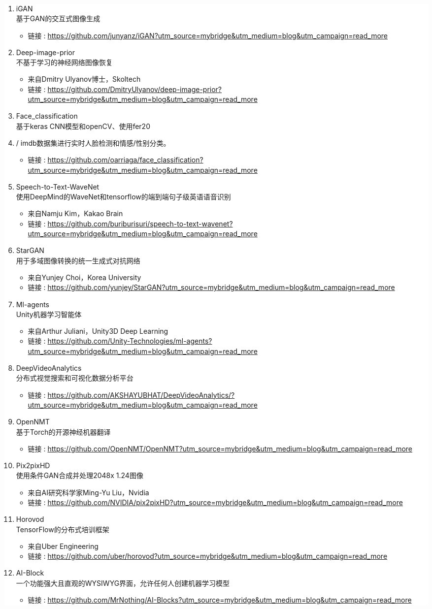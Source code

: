 1. iGAN   
基于GAN的交互式图像生成
    + 链接 : https://github.com/junyanz/iGAN?utm_source=mybridge&utm_medium=blog&utm_campaign=read_more

1. Deep-image-prior   
不基于学习的神经网络图像恢复
    + 来自Dmitry Ulyanov博士，Skoltech
    + 链接 : https://github.com/DmitryUlyanov/deep-image-prior?utm_source=mybridge&utm_medium=blog&utm_campaign=read_more

1. Face_classification   
基于keras CNN模型和openCV、使用fer20
1. / imdb数据集进行实时人脸检测和情感/性别分类。
    + 链接 : https://github.com/oarriaga/face_classification?utm_source=mybridge&utm_medium=blog&utm_campaign=read_more

1. Speech-to-Text-WaveNet   
使用DeepMind的WaveNet和tensorflow的端到端句子级英语语音识别
    + 来自Namju Kim，Kakao Brain
    + 链接 : https://github.com/buriburisuri/speech-to-text-wavenet?utm_source=mybridge&utm_medium=blog&utm_campaign=read_more

1. StarGAN   
用于多域图像转换的统一生成式对抗网络
    + 来自Yunjey Choi，Korea University
    + 链接 : https://github.com/yunjey/StarGAN?utm_source=mybridge&utm_medium=blog&utm_campaign=read_more

1. Ml-agents   
Unity机器学习智能体
    + 来自Arthur Juliani，Unity3D Deep Learning
    + 链接 : https://github.com/Unity-Technologies/ml-agents?utm_source=mybridge&utm_medium=blog&utm_campaign=read_more

1. DeepVideoAnalytics   
分布式视觉搜索和可视化数据分析平台
    + 链接 : https://github.com/AKSHAYUBHAT/DeepVideoAnalytics/?utm_source=mybridge&utm_medium=blog&utm_campaign=read_more

1. OpenNMT   
基于Torch的开源神经机器翻译
    + 链接 : https://github.com/OpenNMT/OpenNMT?utm_source=mybridge&utm_medium=blog&utm_campaign=read_more

1. Pix2pixHD   
使用条件GAN合成并处理2048x
1.24图像
    + 来自AI研究科学家Ming-Yu Liu，Nvidia
    + 链接 : https://github.com/NVIDIA/pix2pixHD?utm_source=mybridge&utm_medium=blog&utm_campaign=read_more

1. Horovod   
TensorFlow的分布式培训框架
    + 来自Uber Engineering
    + 链接 : https://github.com/uber/horovod?utm_source=mybridge&utm_medium=blog&utm_campaign=read_more

1. AI-Block   
一个功能强大且直观的WYSIWYG界面，允许任何人创建机器学习模型
    + 链接 : https://github.com/MrNothing/AI-Blocks?utm_source=mybridge&utm_medium=blog&utm_campaign=read_more
